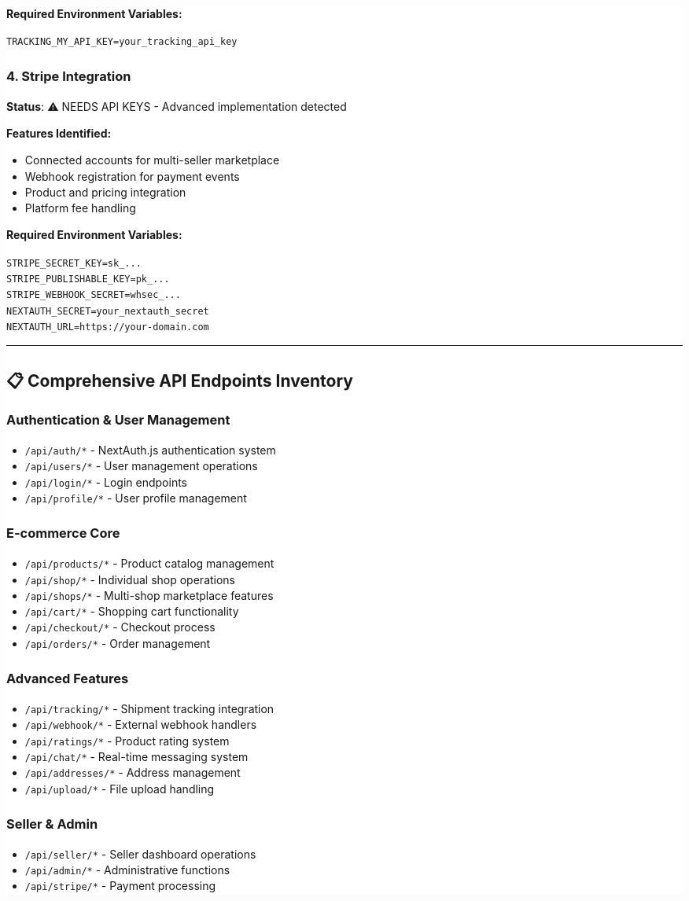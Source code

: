 **Required Environment Variables:**
```
TRACKING_MY_API_KEY=your_tracking_api_key
```

### 4. **Stripe Integration**
**Status**: ⚠️ NEEDS API KEYS - Advanced implementation detected

**Features Identified:**
- Connected accounts for multi-seller marketplace
- Webhook registration for payment events
- Product and pricing integration
- Platform fee handling

**Required Environment Variables:**
```
STRIPE_SECRET_KEY=sk_...
STRIPE_PUBLISHABLE_KEY=pk_...
STRIPE_WEBHOOK_SECRET=whsec_...
NEXTAUTH_SECRET=your_nextauth_secret
NEXTAUTH_URL=https://your-domain.com
```

---

## 📋 Comprehensive API Endpoints Inventory

### **Authentication & User Management**
- `/api/auth/*` - NextAuth.js authentication system
- `/api/users/*` - User management operations
- `/api/login/*` - Login endpoints
- `/api/profile/*` - User profile management

### **E-commerce Core**
- `/api/products/*` - Product catalog management
- `/api/shop/*` - Individual shop operations
- `/api/shops/*` - Multi-shop marketplace features
- `/api/cart/*` - Shopping cart functionality
- `/api/checkout/*` - Checkout process
- `/api/orders/*` - Order management

### **Advanced Features**
- `/api/tracking/*` - Shipment tracking integration
- `/api/webhook/*` - External webhook handlers
- `/api/ratings/*` - Product rating system
- `/api/chat/*` - Real-time messaging system
- `/api/addresses/*` - Address management
- `/api/upload/*` - File upload handling

### **Seller & Admin**
- `/api/seller/*` - Seller dashboard operations
- `/api/admin/*` - Administrative functions
- `/api/stripe/*` - Payment processing
